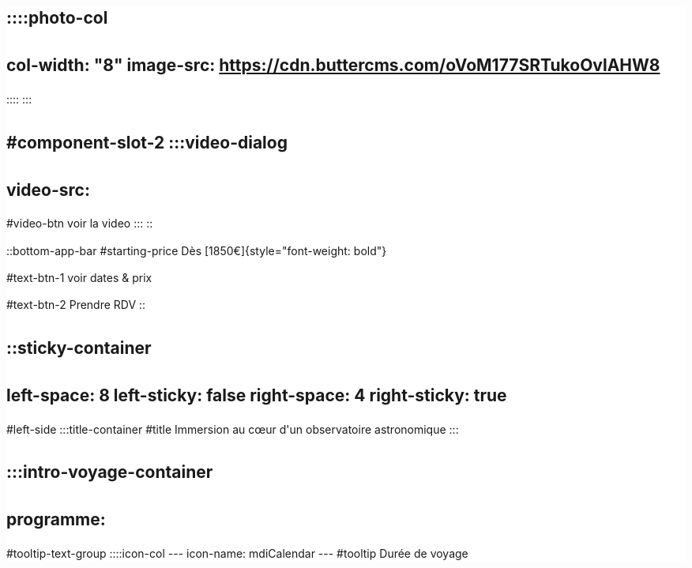 ::::photo-col
---
col-width: "8"
image-src: https://cdn.buttercms.com/oVoM177SRTukoOvlAHW8
---
::::
  :::

#component-slot-2
  :::video-dialog
  ---
  video-src: 
  ---
  #video-btn
  voir la video
  :::
::

::bottom-app-bar
#starting-price
Dès [1850€]{style="font-weight: bold"}

#text-btn-1
voir dates & prix

#text-btn-2
Prendre RDV
::

::sticky-container
---
left-space: 8
left-sticky: false
right-space: 4
right-sticky: true
---
#left-side
  :::title-container
  #title
  Immersion au cœur d'un observatoire astronomique
  :::

  :::intro-voyage-container
  ---
  programme: 
  ---

  #tooltip-text-group
    ::::icon-col
    ---
    icon-name: mdiCalendar
    ---
    #tooltip
    Durée de voyage
